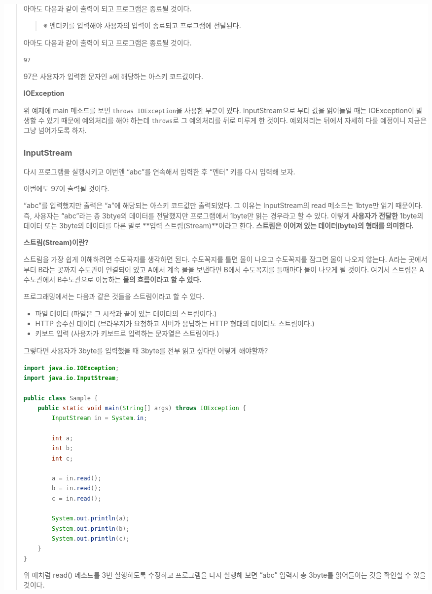 > 아마도 다음과 같이 출력이 되고 프로그램은 종료될 것이다.
>
> > ※ 엔터키를 입력해야 사용자의 입력이 종료되고 프로그램에 전달된다.
>
> 아마도 다음과 같이 출력이 되고 프로그램은 종료될 것이다.
>
> ```
> 97
> ```
>
> 97은 사용자가 입력한 문자인 `a`에 해당하는 아스키 코드값이다.
>
> **IOException**
>
> 위 예제에 main 메소드를 보면 `throws IOException`을 사용한 부분이 있다. InputStream으로 부터 값을 읽어들일 때는 IOException이 발생할 수 있기 때문에 예외처리를 해야 하는데 `throws`로 그 예외처리를 뒤로 미루게 한 것이다. 예외처리는 뒤에서 자세히 다룰 예정이니 지금은 그냥 넘어가도록 하자.
>
> ### InputStream
>
> 다시 프로그램을 실행시키고 이번엔 “abc”를 연속해서 입력한 후 “엔터” 키를 다시 입력해 보자.
>
> 이번에도 97이 출력될 것이다.
>
> “abc”를 입력했지만 출력은 “a”에 해당되는 아스키 코드값만 출력되었다. 그 이유는 InputStream의 read 메소드는 1btye만 읽기 때문이다. 즉, 사용자는 “abc”라는 총 3btye의 데이터를 전달했지만 프로그램에서 1byte만 읽는 경우라고 할 수 있다. 이렇게 **사용자가 전달한** 1byte의 데이터 또는 3byte의 데이터를 다른 말로 **입력 스트림(Stream)**이라고 한다. **스트림은 이어져 있는 데이터(byte)의 형태를 의미한다.**
>
> **스트림(Stream)이란?**
>
> 스트림을 가장 쉽게 이해하려면 수도꼭지를 생각하면 된다. 수도꼭지를 틀면 물이 나오고 수도꼭지를 잠그면 물이 나오지 않는다. A라는 곳에서부터 B라는 곳까지 수도관이 연결되어 있고 A에서 계속 물을 보낸다면 B에서 수도꼭지를 틀때마다 물이 나오게 될 것이다. 여기서 스트림은 A수도관에서 B수도관으로 이동하는 **물의 흐름이라고 할 수 있다.**
>
> 프로그래밍에서는 다음과 같은 것들을 스트림이라고 할 수 있다.
>
> - 파일 데이터 (파일은 그 시작과 끝이 있는 데이터의 스트림이다.)
> - HTTP 송수신 데이터 (브라우저가 요청하고 서버가 응답하는 HTTP 형태의 데이터도 스트림이다.)
> - 키보드 입력 (사용자가 키보드로 입력하는 문자열은 스트림이다.)
>
> 그렇다면 사용자가 3byte를 입력했을 때 3byte를 전부 읽고 싶다면 어떻게 해야할까?
>
> ```java
> import java.io.IOException;
> import java.io.InputStream;
> 
> public class Sample {
>     public static void main(String[] args) throws IOException {
>         InputStream in = System.in;
> 
>         int a;
>         int b;
>         int c;
> 
>         a = in.read();
>         b = in.read();
>         c = in.read();
> 
>         System.out.println(a);
>         System.out.println(b);
>         System.out.println(c);
>     }
> }
> ```
>
> 위 예처럼 read() 메소드를 3번 실행하도록 수정하고 프로그램을 다시 실행해 보면 “abc” 입력시 총 3byte를 읽어들이는 것을 확인할 수 있을 것이다.